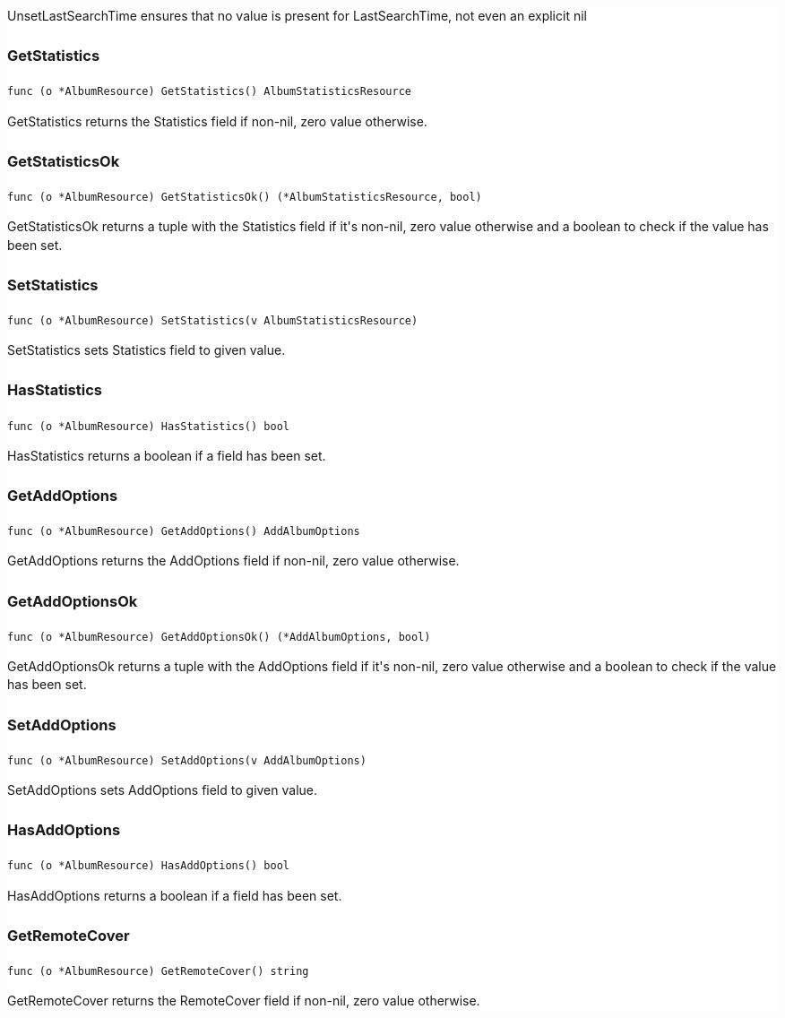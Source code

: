 UnsetLastSearchTime ensures that no value is present for LastSearchTime, not even an explicit nil
### GetStatistics

`func (o *AlbumResource) GetStatistics() AlbumStatisticsResource`

GetStatistics returns the Statistics field if non-nil, zero value otherwise.

### GetStatisticsOk

`func (o *AlbumResource) GetStatisticsOk() (*AlbumStatisticsResource, bool)`

GetStatisticsOk returns a tuple with the Statistics field if it's non-nil, zero value otherwise
and a boolean to check if the value has been set.

### SetStatistics

`func (o *AlbumResource) SetStatistics(v AlbumStatisticsResource)`

SetStatistics sets Statistics field to given value.

### HasStatistics

`func (o *AlbumResource) HasStatistics() bool`

HasStatistics returns a boolean if a field has been set.

### GetAddOptions

`func (o *AlbumResource) GetAddOptions() AddAlbumOptions`

GetAddOptions returns the AddOptions field if non-nil, zero value otherwise.

### GetAddOptionsOk

`func (o *AlbumResource) GetAddOptionsOk() (*AddAlbumOptions, bool)`

GetAddOptionsOk returns a tuple with the AddOptions field if it's non-nil, zero value otherwise
and a boolean to check if the value has been set.

### SetAddOptions

`func (o *AlbumResource) SetAddOptions(v AddAlbumOptions)`

SetAddOptions sets AddOptions field to given value.

### HasAddOptions

`func (o *AlbumResource) HasAddOptions() bool`

HasAddOptions returns a boolean if a field has been set.

### GetRemoteCover

`func (o *AlbumResource) GetRemoteCover() string`

GetRemoteCover returns the RemoteCover field if non-nil, zero value otherwise.
